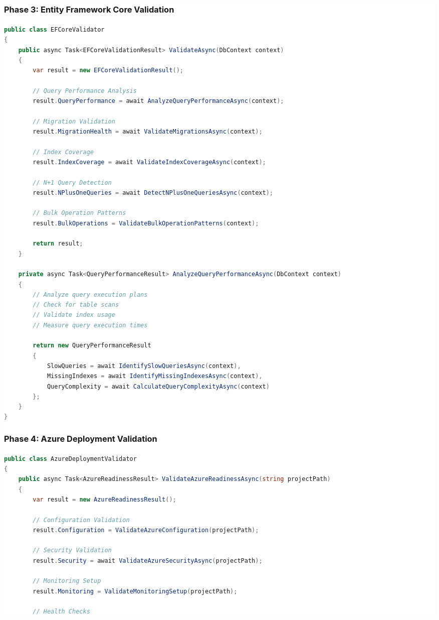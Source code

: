 ```csharp
```

### Phase 3: Entity Framework Core Validation
```csharp
public class EFCoreValidator
{
    public async Task<EFCoreValidationResult> ValidateAsync(DbContext context)
    {
        var result = new EFCoreValidationResult();
        
        // Query Performance Analysis
        result.QueryPerformance = await AnalyzeQueryPerformanceAsync(context);
        
        // Migration Validation
        result.MigrationHealth = await ValidateMigrationsAsync(context);
        
        // Index Coverage
        result.IndexCoverage = await ValidateIndexCoverageAsync(context);
        
        // N+1 Query Detection
        result.NPlusOneQueries = await DetectNPlusOneQueriesAsync(context);
        
        // Bulk Operation Patterns
        result.BulkOperations = ValidateBulkOperationPatterns(context);
        
        return result;
    }
    
    private async Task<QueryPerformanceResult> AnalyzeQueryPerformanceAsync(DbContext context)
    {
        // Analyze query execution plans
        // Check for table scans
        // Validate index usage
        // Measure query execution times
        
        return new QueryPerformanceResult
        {
            SlowQueries = await IdentifySlowQueriesAsync(context),
            MissingIndexes = await IdentifyMissingIndexesAsync(context),
            QueryComplexity = await CalculateQueryComplexityAsync(context)
        };
    }
}
```

### Phase 4: Azure Deployment Validation
```csharp
public class AzureDeploymentValidator
{
    public async Task<AzureReadinessResult> ValidateAzureReadinessAsync(string projectPath)
    {
        var result = new AzureReadinessResult();
        
        // Configuration Validation
        result.Configuration = ValidateAzureConfiguration(projectPath);
        
        // Security Validation
        result.Security = await ValidateAzureSecurityAsync(projectPath);
        
        // Monitoring Setup
        result.Monitoring = ValidateMonitoringSetup(projectPath);
        
        // Health Checks
```